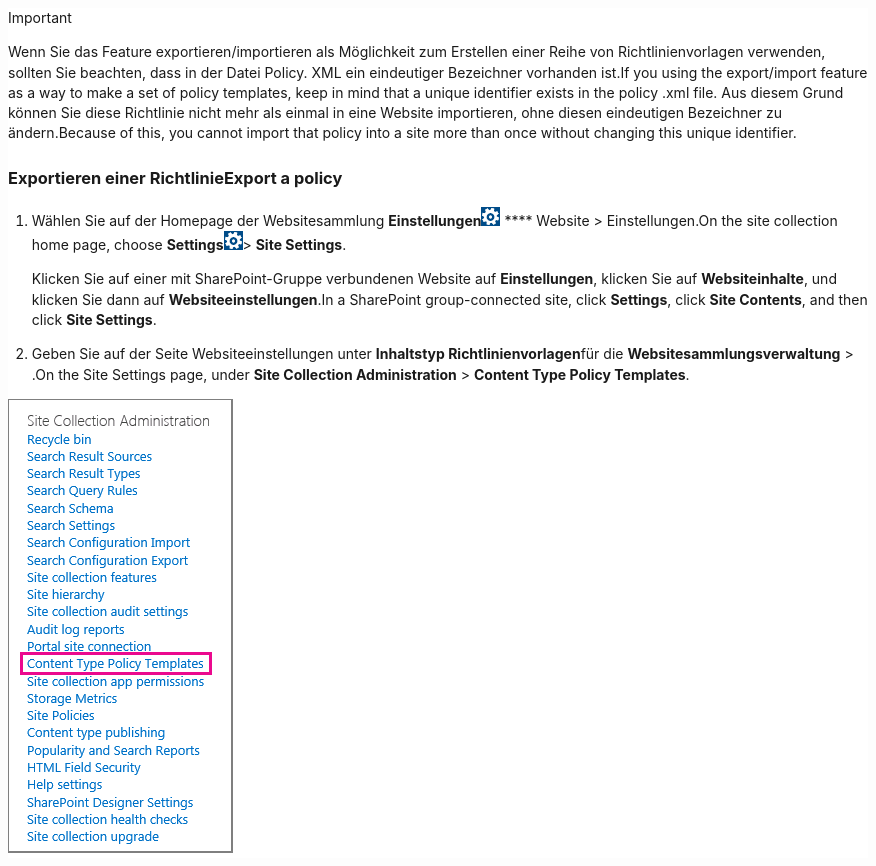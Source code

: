 > [!IMPORTANT]
>  <span data-ttu-id="a1e69-283">Wenn Sie das Feature exportieren/importieren als Möglichkeit zum Erstellen einer Reihe von Richtlinienvorlagen verwenden, sollten Sie beachten, dass in der Datei Policy. XML ein eindeutiger Bezeichner vorhanden ist.</span><span class="sxs-lookup"><span data-stu-id="a1e69-283">If you using the export/import feature as a way to make a set of policy templates, keep in mind that a unique identifier exists in the policy .xml file.</span></span> <span data-ttu-id="a1e69-284">Aus diesem Grund können Sie diese Richtlinie nicht mehr als einmal in eine Website importieren, ohne diesen eindeutigen Bezeichner zu ändern.</span><span class="sxs-lookup"><span data-stu-id="a1e69-284">Because of this, you cannot import that policy into a site more than once without changing this unique identifier.</span></span> 
  
### <a name="export-a-policy"></a><span data-ttu-id="a1e69-285">Exportieren einer Richtlinie</span><span class="sxs-lookup"><span data-stu-id="a1e69-285">Export a policy</span></span>
<span data-ttu-id="a1e69-286"><a name="__toc260646790"> </a></span><span class="sxs-lookup"><span data-stu-id="a1e69-286"></span></span>

1. <span data-ttu-id="a1e69-287">Wählen Sie auf der Homepage der Websitesammlung **Einstellungen**![für kleine Einstellungen aus, die als Standort für Websiteeinstellungen eintraten. ](media/a47a06c3-83fb-46b2-9c52-d1bad63e3e60.png) \*\*\*\* Website \> Einstellungen.</span><span class="sxs-lookup"><span data-stu-id="a1e69-287">On the site collection home page, choose **Settings**![Small Settings gear that took the place of Site Settings.](media/a47a06c3-83fb-46b2-9c52-d1bad63e3e60.png)\> **Site Settings**.</span></span>
    
    <span data-ttu-id="a1e69-288">Klicken Sie auf einer mit SharePoint-Gruppe verbundenen Website auf **Einstellungen**, klicken Sie auf **Websiteinhalte**, und klicken Sie dann auf **Websiteeinstellungen**.</span><span class="sxs-lookup"><span data-stu-id="a1e69-288">In a SharePoint group-connected site, click **Settings**, click **Site Contents**, and then click **Site Settings**.</span></span> 
    
2. <span data-ttu-id="a1e69-289">Geben Sie auf der Seite Websiteeinstellungen unter **Inhaltstyp Richtlinienvorlagen**für die **Websitesammlungsverwaltung** \> .</span><span class="sxs-lookup"><span data-stu-id="a1e69-289">On the Site Settings page, under **Site Collection Administration** \> **Content Type Policy Templates**.</span></span> 
  
![Link zur Richtlinienvorlage "Inhaltstyp" auf der Seite "Websiteeinstellungen"](media/26d3466a-23ec-443f-88f0-2aaff38e992b.png)
  